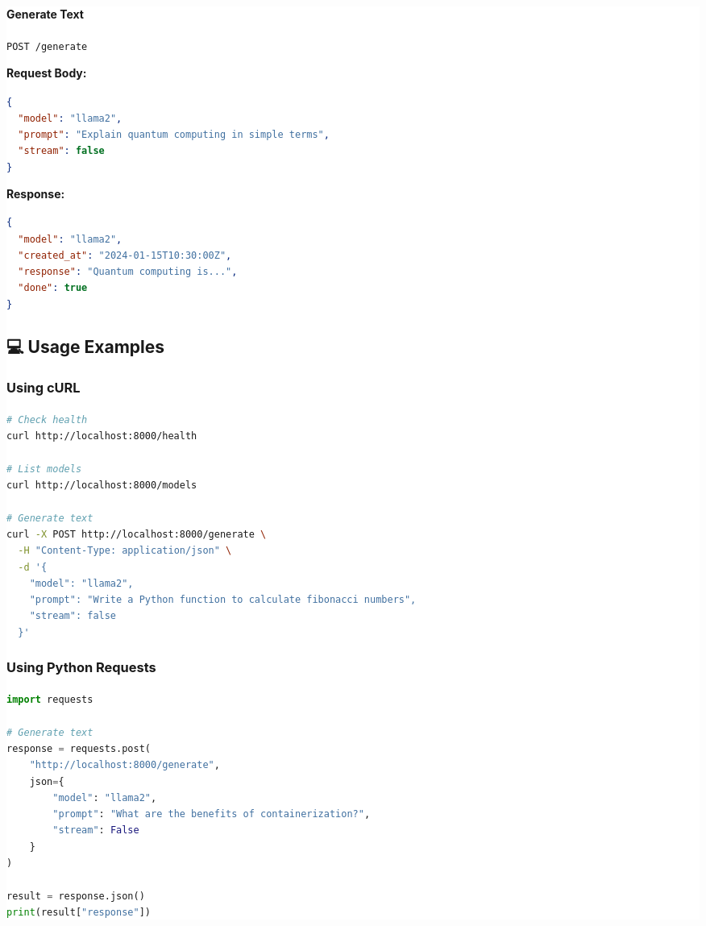#### Generate Text
```http
POST /generate
```

**Request Body:**
```json
{
  "model": "llama2",
  "prompt": "Explain quantum computing in simple terms",
  "stream": false
}
```

**Response:**
```json
{
  "model": "llama2",
  "created_at": "2024-01-15T10:30:00Z",
  "response": "Quantum computing is...",
  "done": true
}
```

## 💻 Usage Examples

### Using cURL

```bash
# Check health
curl http://localhost:8000/health

# List models
curl http://localhost:8000/models

# Generate text
curl -X POST http://localhost:8000/generate \
  -H "Content-Type: application/json" \
  -d '{
    "model": "llama2",
    "prompt": "Write a Python function to calculate fibonacci numbers",
    "stream": false
  }'
```

### Using Python Requests

```python
import requests

# Generate text
response = requests.post(
    "http://localhost:8000/generate",
    json={
        "model": "llama2",
        "prompt": "What are the benefits of containerization?",
        "stream": False
    }
)

result = response.json()
print(result["response"])
```
